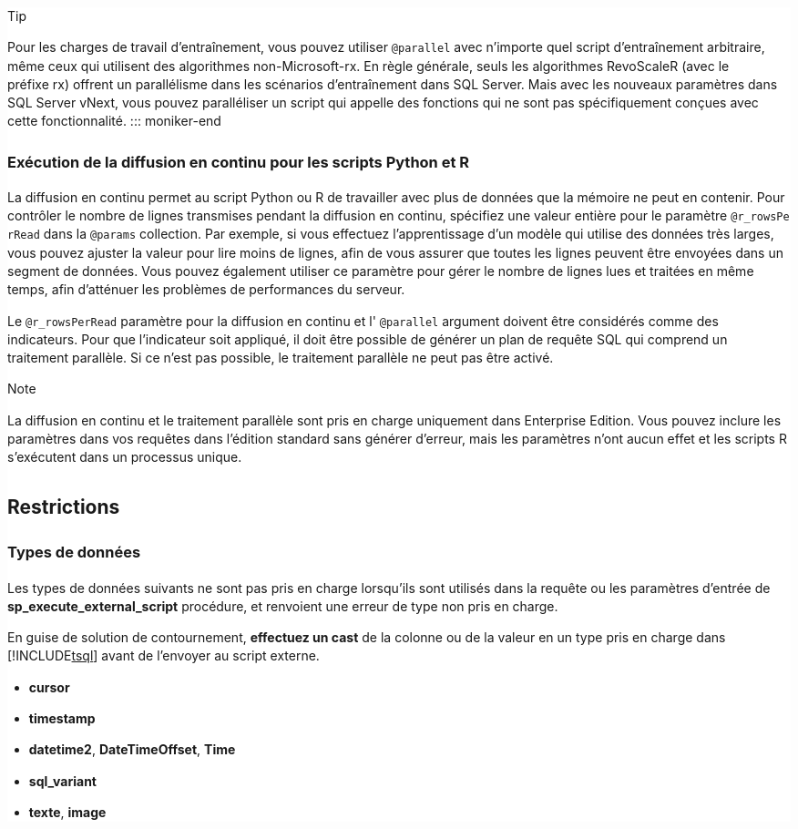 > [!Tip]
> Pour les charges de travail d’entraînement, vous pouvez utiliser `@parallel` avec n’importe quel script d’entraînement arbitraire, même ceux qui utilisent des algorithmes non-Microsoft-rx. En règle générale, seuls les algorithmes RevoScaleR (avec le préfixe rx) offrent un parallélisme dans les scénarios d’entraînement dans SQL Server. Mais avec les nouveaux paramètres dans SQL Server vNext, vous pouvez paralléliser un script qui appelle des fonctions qui ne sont pas spécifiquement conçues avec cette fonctionnalité.
::: moniker-end

### <a name="streaming-execution-for-python-and-r-scripts"></a>Exécution de la diffusion en continu pour les scripts Python et R  

La diffusion en continu permet au script Python ou R de travailler avec plus de données que la mémoire ne peut en contenir. Pour contrôler le nombre de lignes transmises pendant la diffusion en continu, spécifiez une valeur entière pour le paramètre `@r_rowsPerRead` dans la `@params` collection.  Par exemple, si vous effectuez l’apprentissage d’un modèle qui utilise des données très larges, vous pouvez ajuster la valeur pour lire moins de lignes, afin de vous assurer que toutes les lignes peuvent être envoyées dans un segment de données. Vous pouvez également utiliser ce paramètre pour gérer le nombre de lignes lues et traitées en même temps, afin d’atténuer les problèmes de performances du serveur. 
  
Le `@r_rowsPerRead` paramètre pour la diffusion en continu et l' `@parallel` argument doivent être considérés comme des indicateurs. Pour que l’indicateur soit appliqué, il doit être possible de générer un plan de requête SQL qui comprend un traitement parallèle. Si ce n’est pas possible, le traitement parallèle ne peut pas être activé.  
  
> [!NOTE]  
> La diffusion en continu et le traitement parallèle sont pris en charge uniquement dans Enterprise Edition. Vous pouvez inclure les paramètres dans vos requêtes dans l’édition standard sans générer d’erreur, mais les paramètres n’ont aucun effet et les scripts R s’exécutent dans un processus unique.  
  
## <a name="restrictions"></a>Restrictions  

### <a name="data-types"></a>Types de données

Les types de données suivants ne sont pas pris en charge lorsqu’ils sont utilisés dans la requête ou les paramètres d’entrée de **sp_execute_external_script** procédure, et renvoient une erreur de type non pris en charge.  

En guise de solution de contournement, **effectuez un cast** de la colonne ou de la valeur en un type pris en charge dans [!INCLUDE[tsql](../../includes/tsql-md.md)] avant de l’envoyer au script externe.  
  
+ **cursor**  
  
+ **timestamp**  
  
+ **datetime2**, **DateTimeOffset**, **Time**  
  
+ **sql_variant**  
  
+ **texte**, **image**  
  